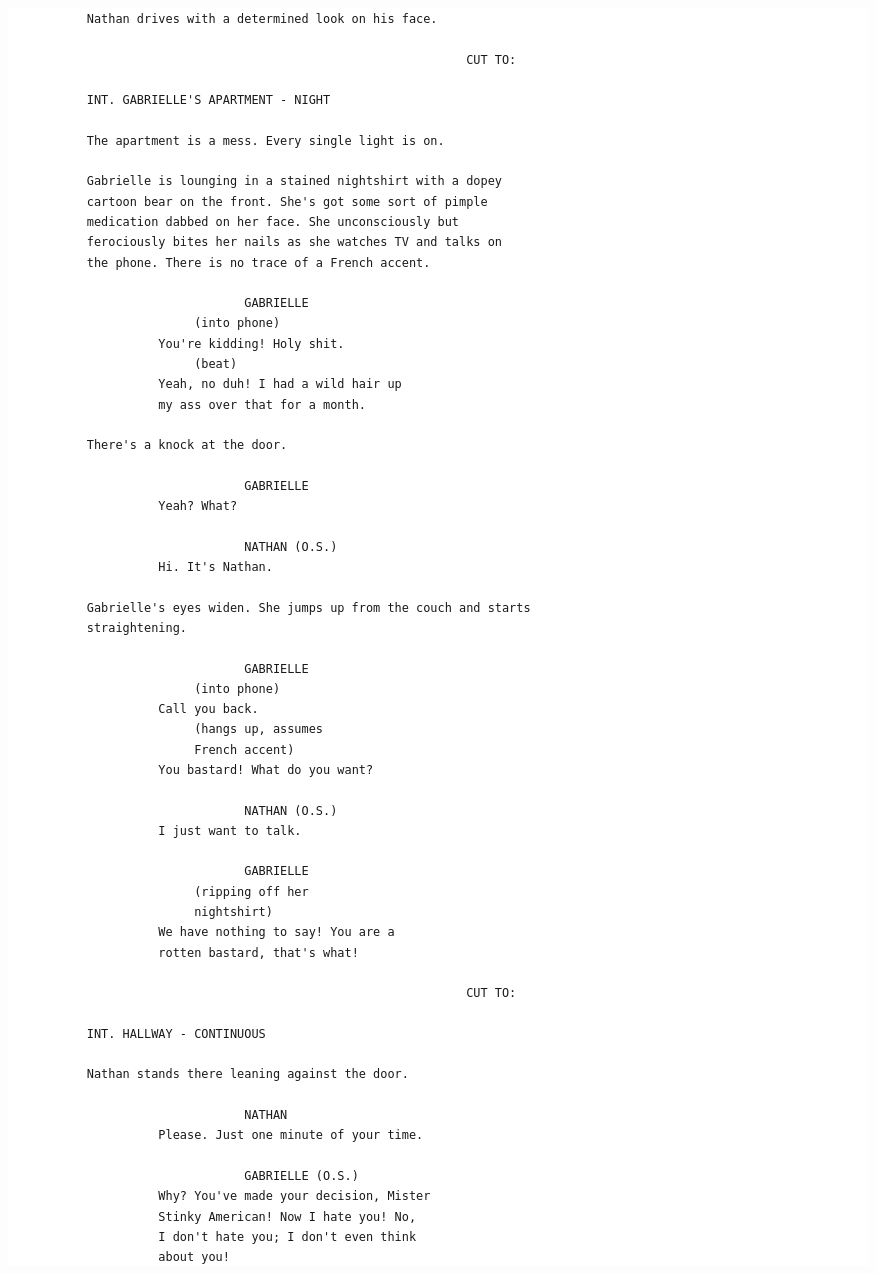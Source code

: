                Nathan drives with a determined look on his face.

                                                                    CUT TO:

               INT. GABRIELLE'S APARTMENT - NIGHT

               The apartment is a mess. Every single light is on.

               Gabrielle is lounging in a stained nightshirt with a dopey 
               cartoon bear on the front. She's got some sort of pimple 
               medication dabbed on her face. She unconsciously but 
               ferociously bites her nails as she watches TV and talks on 
               the phone. There is no trace of a French accent.

                                     GABRIELLE
                              (into phone)
                         You're kidding! Holy shit.
                              (beat)
                         Yeah, no duh! I had a wild hair up 
                         my ass over that for a month.

               There's a knock at the door.

                                     GABRIELLE
                         Yeah? What?

                                     NATHAN (O.S.)
                         Hi. It's Nathan.

               Gabrielle's eyes widen. She jumps up from the couch and starts 
               straightening.

                                     GABRIELLE
                              (into phone)
                         Call you back.
                              (hangs up, assumes 
                              French accent)
                         You bastard! What do you want?

                                     NATHAN (O.S.)
                         I just want to talk.

                                     GABRIELLE
                              (ripping off her 
                              nightshirt)
                         We have nothing to say! You are a 
                         rotten bastard, that's what!

                                                                    CUT TO:

               INT. HALLWAY - CONTINUOUS

               Nathan stands there leaning against the door.

                                     NATHAN
                         Please. Just one minute of your time.

                                     GABRIELLE (O.S.)
                         Why? You've made your decision, Mister 
                         Stinky American! Now I hate you! No, 
                         I don't hate you; I don't even think 
                         about you!

